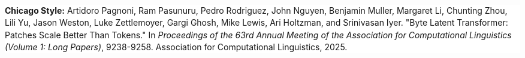 **Chicago Style:**
Artidoro Pagnoni, Ram Pasunuru, Pedro Rodriguez, John Nguyen, Benjamin Muller, Margaret Li, Chunting Zhou, Lili Yu, Jason Weston, Luke Zettlemoyer, Gargi Ghosh, Mike Lewis, Ari Holtzman, and Srinivasan Iyer. "Byte Latent Transformer: Patches Scale Better Than Tokens." In *Proceedings of the 63rd Annual Meeting of the Association for Computational Linguistics (Volume 1: Long Papers)*, 9238-9258. Association for Computational Linguistics, 2025.
